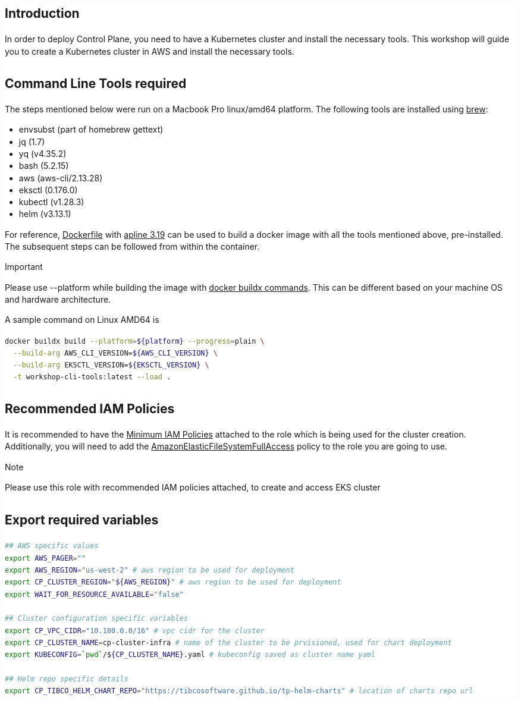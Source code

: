 ## Introduction

In order to deploy Control Plane, you need to have a Kubernetes cluster and install the necessary tools. This workshop will guide you to create a Kubernetes cluster in AWS and install the necessary tools.

## Command Line Tools required

The steps mentioned below were run on a Macbook Pro linux/amd64 platform. The following tools are installed using [brew](https://brew.sh/):
* envsubst (part of homebrew gettext)
* jq (1.7)
* yq (v4.35.2)
* bash (5.2.15)
* aws (aws-cli/2.13.28)
* eksctl (0.176.0)
* kubectl (v1.28.3)
* helm (v3.13.1)

For reference, [Dockerfile](../../Dockerfile) with [apline 3.19](https://hub.docker.com/_/alpine) can be used to build a docker image with all the tools mentioned above, pre-installed.
The subsequent steps can be followed from within the container.

> [!IMPORTANT]
> Please use --platform while building the image with [docker buildx commands](https://docs.docker.com/engine/reference/commandline/buildx_build/).
> This can be different based on your machine OS and hardware architecture.

A sample command on Linux AMD64 is
```bash
docker buildx build --platform=${platform} --progress=plain \
  --build-arg AWS_CLI_VERSION=${AWS_CLI_VERSION} \
  --build-arg EKSCTL_VERSION=${EKSCTL_VERSION} \
  -t workshop-cli-tools:latest --load .
```

## Recommended IAM Policies
It is recommended to have the [Minimum IAM Policies](https://eksctl.io/usage/minimum-iam-policies/) attached to the role which is being used for the cluster creation.
Additionally, you will need to add the [AmazonElasticFileSystemFullAccess](https://docs.aws.amazon.com/aws-managed-policy/latest/reference/AmazonElasticFileSystemFullAccess.html) policy to the role you are going to use.
> [!NOTE]
> Please use this role with recommended IAM policies attached, to create and access EKS cluster

## Export required variables
```bash
## AWS specific values
export AWS_PAGER=""
export AWS_REGION="us-west-2" # aws region to be used for deployment
export CP_CLUSTER_REGION="${AWS_REGION}" # aws region to be used for deployment
export WAIT_FOR_RESOURCE_AVAILABLE="false"

## Cluster configuration specific variables
export CP_VPC_CIDR="10.180.0.0/16" # vpc cidr for the cluster
export CP_CLUSTER_NAME=cp-cluster-infra # name of the cluster to be prvisioned, used for chart deployment
export KUBECONFIG=`pwd`/${CP_CLUSTER_NAME}.yaml # kubeconfig saved as cluster name yaml

## Helm repo specific details
export CP_TIBCO_HELM_CHART_REPO="https://tibcosoftware.github.io/tp-helm-charts" # location of charts repo url

```